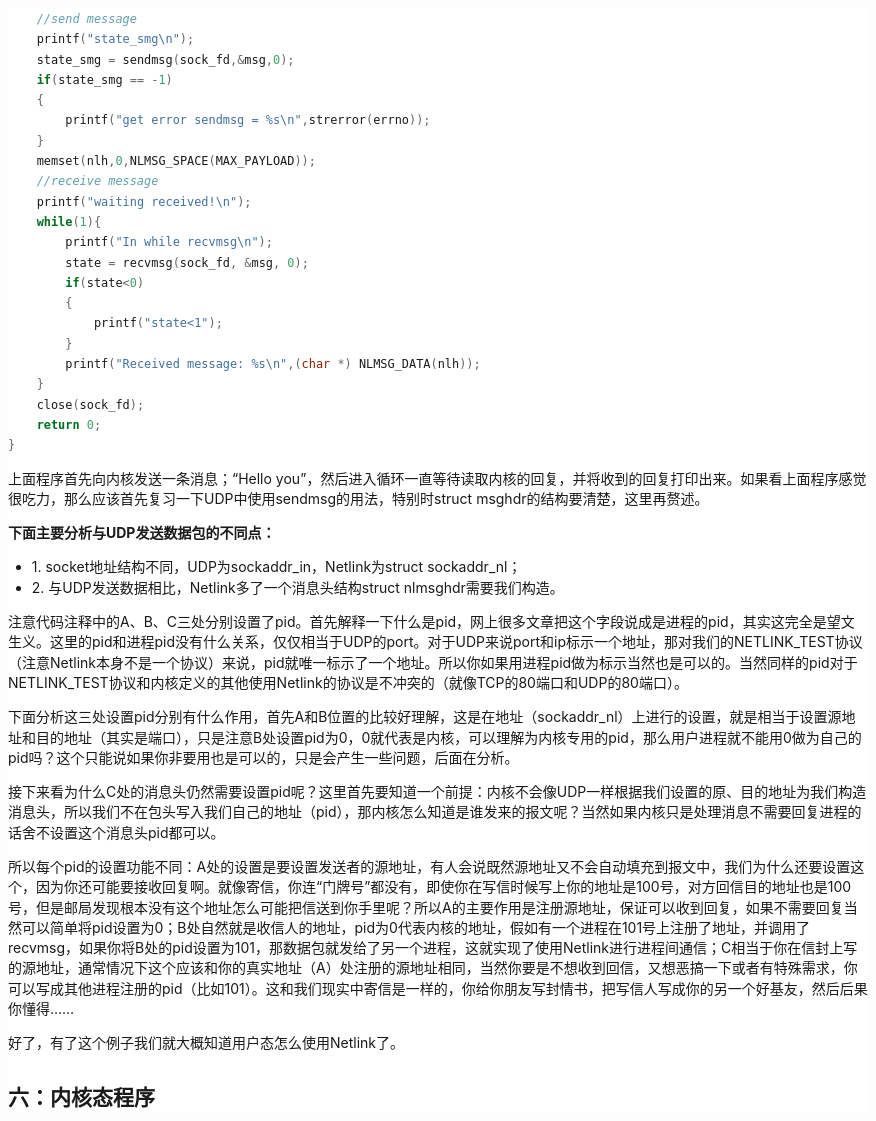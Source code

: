 ```cpp
    //send message
    printf("state_smg\n");
    state_smg = sendmsg(sock_fd,&msg,0);
    if(state_smg == -1)
    {
        printf("get error sendmsg = %s\n",strerror(errno));
    }
    memset(nlh,0,NLMSG_SPACE(MAX_PAYLOAD));
    //receive message
    printf("waiting received!\n");
    while(1){
        printf("In while recvmsg\n");
        state = recvmsg(sock_fd, &msg, 0);
        if(state<0)
        {
            printf("state<1");
        }
        printf("Received message: %s\n",(char *) NLMSG_DATA(nlh));
    }
    close(sock_fd);
    return 0;
}
```

上面程序首先向内核发送一条消息；“Hello you”，然后进入循环一直等待读取内核的回复，并将收到的回复打印出来。如果看上面程序感觉很吃力，那么应该首先复习一下UDP中使用sendmsg的用法，特别时struct msghdr的结构要清楚，这里再赘述。



**下面主要分析与UDP发送数据包的不同点：** 

*   1\. socket地址结构不同，UDP为sockaddr\_in，Netlink为struct sockaddr\_nl；
*   2\. 与UDP发送数据相比，Netlink多了一个消息头结构struct nlmsghdr需要我们构造。

注意代码注释中的A、B、C三处分别设置了pid。首先解释一下什么是pid，网上很多文章把这个字段说成是进程的pid，其实这完全是望文生义。这里的pid和进程pid没有什么关系，仅仅相当于UDP的port。对于UDP来说port和ip标示一个地址，那对我们的NETLINK\_TEST协议（注意Netlink本身不是一个协议）来说，pid就唯一标示了一个地址。所以你如果用进程pid做为标示当然也是可以的。当然同样的pid对于NETLINK\_TEST协议和内核定义的其他使用Netlink的协议是不冲突的（就像TCP的80端口和UDP的80端口）。

下面分析这三处设置pid分别有什么作用，首先A和B位置的比较好理解，这是在地址（sockaddr\_nl）上进行的设置，就是相当于设置源地址和目的地址（其实是端口），只是注意B处设置pid为0，0就代表是内核，可以理解为内核专用的pid，那么用户进程就不能用0做为自己的pid吗？这个只能说如果你非要用也是可以的，只是会产生一些问题，后面在分析。

接下来看为什么C处的消息头仍然需要设置pid呢？这里首先要知道一个前提：内核不会像UDP一样根据我们设置的原、目的地址为我们构造消息头，所以我们不在包头写入我们自己的地址（pid），那内核怎么知道是谁发来的报文呢？当然如果内核只是处理消息不需要回复进程的话舍不设置这个消息头pid都可以。

所以每个pid的设置功能不同：A处的设置是要设置发送者的源地址，有人会说既然源地址又不会自动填充到报文中，我们为什么还要设置这个，因为你还可能要接收回复啊。就像寄信，你连“门牌号”都没有，即使你在写信时候写上你的地址是100号，对方回信目的地址也是100号，但是邮局发现根本没有这个地址怎么可能把信送到你手里呢？所以A的主要作用是注册源地址，保证可以收到回复，如果不需要回复当然可以简单将pid设置为0；B处自然就是收信人的地址，pid为0代表内核的地址，假如有一个进程在101号上注册了地址，并调用了recvmsg，如果你将B处的pid设置为101，那数据包就发给了另一个进程，这就实现了使用Netlink进行进程间通信；C相当于你在信封上写的源地址，通常情况下这个应该和你的真实地址（A）处注册的源地址相同，当然你要是不想收到回信，又想恶搞一下或者有特殊需求，你可以写成其他进程注册的pid（比如101）。这和我们现实中寄信是一样的，你给你朋友写封情书，把写信人写成你的另一个好基友，然后后果你懂得……

好了，有了这个例子我们就大概知道用户态怎么使用Netlink了。



六：内核态程序
---------------------------------------------------------------------------------------------------------------------------------------------------------------------
